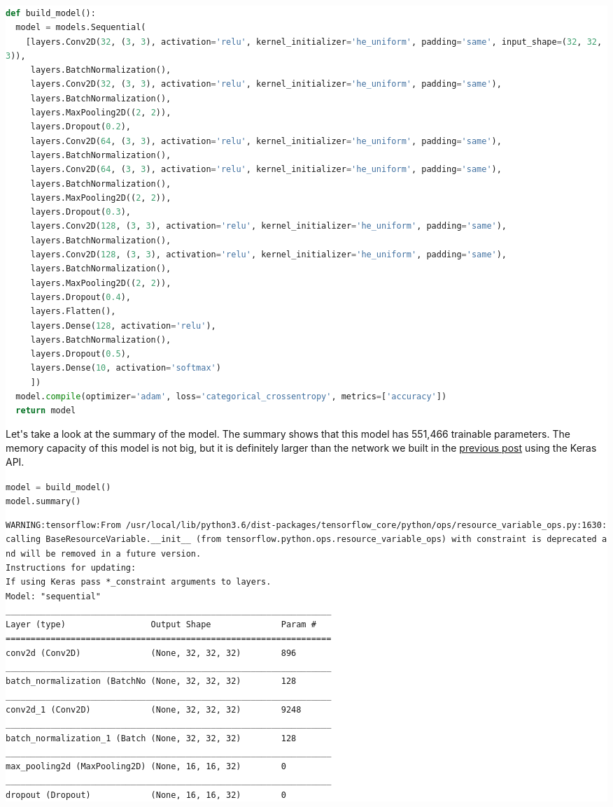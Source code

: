 
```python
def build_model():
  model = models.Sequential(
    [layers.Conv2D(32, (3, 3), activation='relu', kernel_initializer='he_uniform', padding='same', input_shape=(32, 32, 3)),
     layers.BatchNormalization(),
     layers.Conv2D(32, (3, 3), activation='relu', kernel_initializer='he_uniform', padding='same'),
     layers.BatchNormalization(),
     layers.MaxPooling2D((2, 2)),
     layers.Dropout(0.2),
     layers.Conv2D(64, (3, 3), activation='relu', kernel_initializer='he_uniform', padding='same'),
     layers.BatchNormalization(),
     layers.Conv2D(64, (3, 3), activation='relu', kernel_initializer='he_uniform', padding='same'),
     layers.BatchNormalization(),
     layers.MaxPooling2D((2, 2)),
     layers.Dropout(0.3),
     layers.Conv2D(128, (3, 3), activation='relu', kernel_initializer='he_uniform', padding='same'),
     layers.BatchNormalization(),
     layers.Conv2D(128, (3, 3), activation='relu', kernel_initializer='he_uniform', padding='same'),
     layers.BatchNormalization(),
     layers.MaxPooling2D((2, 2)),
     layers.Dropout(0.4),
     layers.Flatten(),
     layers.Dense(128, activation='relu'),
     layers.BatchNormalization(),
     layers.Dropout(0.5),
     layers.Dense(10, activation='softmax')
     ])
  model.compile(optimizer='adam', loss='categorical_crossentropy', metrics=['accuracy'])
  return model
```

Let's take a look at the summary of the model. The summary shows that this model has 551,466 trainable parameters. The memory capacity of this model is not big, but it is definitely larger than the network we built in the [previous post] using the Keras API. 


```python
model = build_model()
model.summary()
```

    WARNING:tensorflow:From /usr/local/lib/python3.6/dist-packages/tensorflow_core/python/ops/resource_variable_ops.py:1630: calling BaseResourceVariable.__init__ (from tensorflow.python.ops.resource_variable_ops) with constraint is deprecated and will be removed in a future version.
    Instructions for updating:
    If using Keras pass *_constraint arguments to layers.
    Model: "sequential"
    _________________________________________________________________
    Layer (type)                 Output Shape              Param #   
    =================================================================
    conv2d (Conv2D)              (None, 32, 32, 32)        896       
    _________________________________________________________________
    batch_normalization (BatchNo (None, 32, 32, 32)        128       
    _________________________________________________________________
    conv2d_1 (Conv2D)            (None, 32, 32, 32)        9248      
    _________________________________________________________________
    batch_normalization_1 (Batch (None, 32, 32, 32)        128       
    _________________________________________________________________
    max_pooling2d (MaxPooling2D) (None, 16, 16, 32)        0         
    _________________________________________________________________
    dropout (Dropout)            (None, 16, 16, 32)        0         

[Deep Learning with Python]: https://www.manning.com/books/deep-learning-with-python
[Machine Learning Mastery blog]: https://machinelearningmastery.com/how-to-develop-a-cnn-from-scratch-for-cifar-10-photo-classification/
[previous post]: https://jaketae.github.io/study/first-keras/